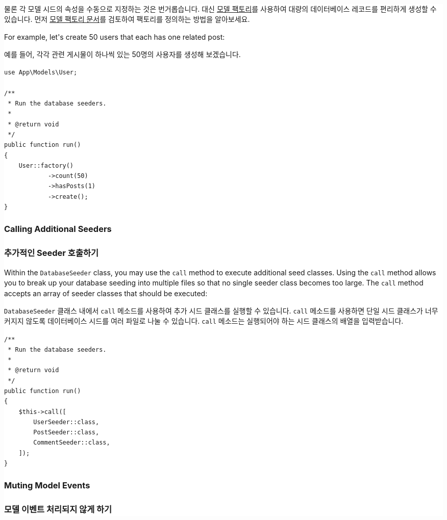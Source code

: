 물론 각 모델 시드의 속성을 수동으로 지정하는 것은 번거롭습니다. 대신 [모델 팩토리](/docs/{{version}}/eloquent-factories)를 사용하여 대량의 데이터베이스 레코드를 편리하게 생성할 수 있습니다. 먼저 [모델 팩토리 문서](/docs/{{version}}/eloquent-factories)를 검토하여 팩토리를 정의하는 방법을 알아보세요.

For example, let's create 50 users that each has one related post:

예를 들어, 각각 관련 게시물이 하나씩 있는 50명의 사용자를 생성해 보겠습니다.

    use App\Models\User;

    /**
     * Run the database seeders.
     *
     * @return void
     */
    public function run()
    {
        User::factory()
                ->count(50)
                ->hasPosts(1)
                ->create();
    }

<a name="calling-additional-seeders"></a>
### Calling Additional Seeders
### 추가적인 Seeder 호출하기

Within the `DatabaseSeeder` class, you may use the `call` method to execute additional seed classes. Using the `call` method allows you to break up your database seeding into multiple files so that no single seeder class becomes too large. The `call` method accepts an array of seeder classes that should be executed:

`DatabaseSeeder` 클래스 내에서 `call` 메소드를 사용하여 추가 시드 클래스를 실행할 수 있습니다. `call` 메소드를 사용하면 단일 시드 클래스가 너무 커지지 않도록 데이터베이스 시드를 여러 파일로 나눌 수 있습니다. `call` 메소드는 실행되어야 하는 시드 클래스의 배열을 입력받습니다.

    /**
     * Run the database seeders.
     *
     * @return void
     */
    public function run()
    {
        $this->call([
            UserSeeder::class,
            PostSeeder::class,
            CommentSeeder::class,
        ]);
    }

<a name="muting-model-events"></a>
### Muting Model Events
### 모델 이벤트 처리되지 않게 하기

